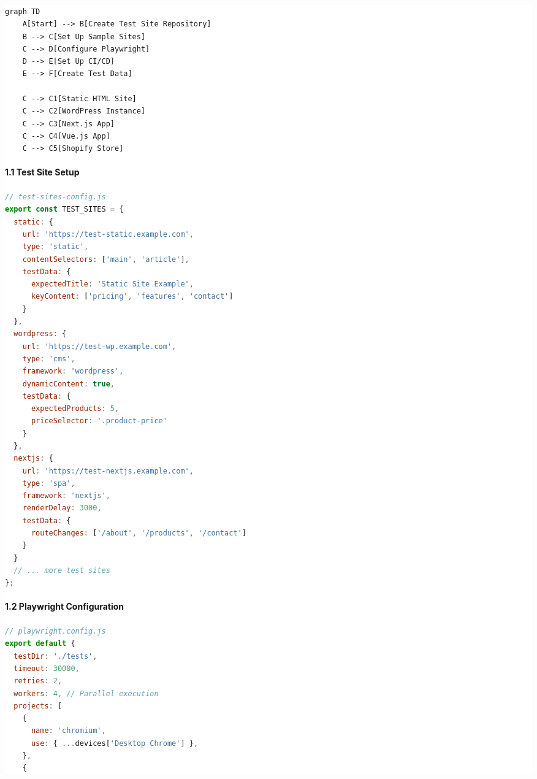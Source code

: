 ```mermaid
graph TD
    A[Start] --> B[Create Test Site Repository]
    B --> C[Set Up Sample Sites]
    C --> D[Configure Playwright]
    D --> E[Set Up CI/CD]
    E --> F[Create Test Data]
    
    C --> C1[Static HTML Site]
    C --> C2[WordPress Instance]
    C --> C3[Next.js App]
    C --> C4[Vue.js App]
    C --> C5[Shopify Store]
```

#### 1.1 Test Site Setup
```javascript
// test-sites-config.js
export const TEST_SITES = {
  static: {
    url: 'https://test-static.example.com',
    type: 'static',
    contentSelectors: ['main', 'article'],
    testData: {
      expectedTitle: 'Static Site Example',
      keyContent: ['pricing', 'features', 'contact']
    }
  },
  wordpress: {
    url: 'https://test-wp.example.com',
    type: 'cms',
    framework: 'wordpress',
    dynamicContent: true,
    testData: {
      expectedProducts: 5,
      priceSelector: '.product-price'
    }
  },
  nextjs: {
    url: 'https://test-nextjs.example.com',
    type: 'spa',
    framework: 'nextjs',
    renderDelay: 3000,
    testData: {
      routeChanges: ['/about', '/products', '/contact']
    }
  }
  // ... more test sites
};
```

#### 1.2 Playwright Configuration
```javascript
// playwright.config.js
export default {
  testDir: './tests',
  timeout: 30000,
  retries: 2,
  workers: 4, // Parallel execution
  projects: [
    {
      name: 'chromium',
      use: { ...devices['Desktop Chrome'] },
    },
    {
```